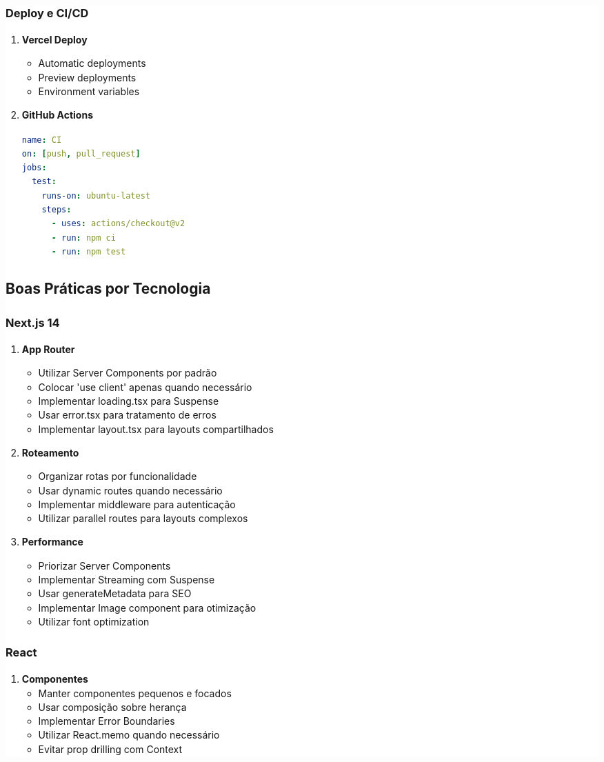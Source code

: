 ### Deploy e CI/CD

1. **Vercel Deploy**
   - Automatic deployments
   - Preview deployments
   - Environment variables

2. **GitHub Actions**

   ```yaml
   name: CI
   on: [push, pull_request]
   jobs:
     test:
       runs-on: ubuntu-latest
       steps:
         - uses: actions/checkout@v2
         - run: npm ci
         - run: npm test
   ```

## Boas Práticas por Tecnologia

### Next.js 14

1. **App Router**
   - Utilizar Server Components por padrão
   - Colocar 'use client' apenas quando necessário
   - Implementar loading.tsx para Suspense
   - Usar error.tsx para tratamento de erros
   - Implementar layout.tsx para layouts compartilhados

2. **Roteamento**
   - Organizar rotas por funcionalidade
   - Usar dynamic routes quando necessário
   - Implementar middleware para autenticação
   - Utilizar parallel routes para layouts complexos

3. **Performance**
   - Priorizar Server Components
   - Implementar Streaming com Suspense
   - Usar generateMetadata para SEO
   - Implementar Image component para otimização
   - Utilizar font optimization

### React

1. **Componentes**
   - Manter componentes pequenos e focados
   - Usar composição sobre herança
   - Implementar Error Boundaries
   - Utilizar React.memo quando necessário
   - Evitar prop drilling com Context
